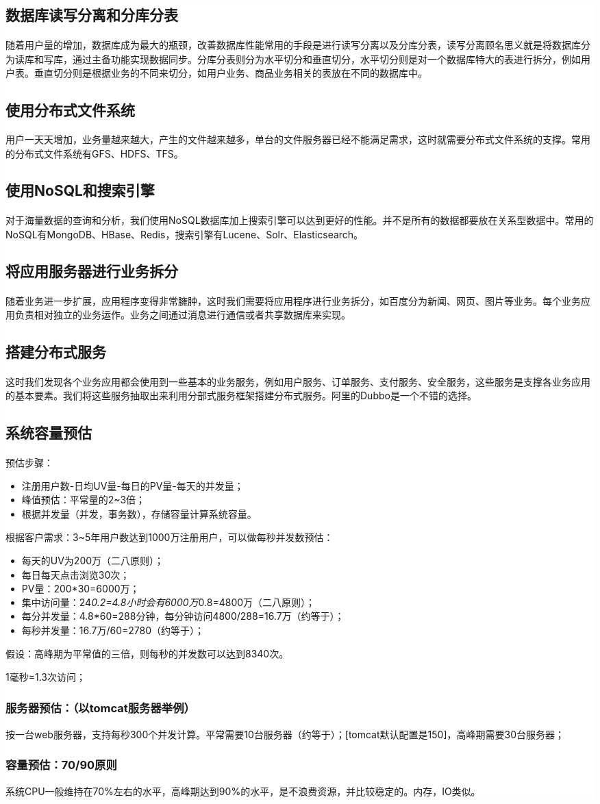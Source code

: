 ## 数据库读写分离和分库分表

随着用户量的增加，数据库成为最大的瓶颈，改善数据库性能常用的手段是进行读写分离以及分库分表，读写分离顾名思义就是将数据库分为读库和写库，通过主备功能实现数据同步。分库分表则分为水平切分和垂直切分，水平切分则是对一个数据库特大的表进行拆分，例如用户表。垂直切分则是根据业务的不同来切分，如用户业务、商品业务相关的表放在不同的数据库中。

## 使用分布式文件系统

用户一天天增加，业务量越来越大，产生的文件越来越多，单台的文件服务器已经不能满足需求，这时就需要分布式文件系统的支撑。常用的分布式文件系统有GFS、HDFS、TFS。

## 使用NoSQL和搜索引擎

对于海量数据的查询和分析，我们使用NoSQL数据库加上搜索引擎可以达到更好的性能。并不是所有的数据都要放在关系型数据中。常用的NoSQL有MongoDB、HBase、Redis，搜索引擎有Lucene、Solr、Elasticsearch。

## 将应用服务器进行业务拆分

随着业务进一步扩展，应用程序变得非常臃肿，这时我们需要将应用程序进行业务拆分，如百度分为新闻、网页、图片等业务。每个业务应用负责相对独立的业务运作。业务之间通过消息进行通信或者共享数据库来实现。

## 搭建分布式服务

这时我们发现各个业务应用都会使用到一些基本的业务服务，例如用户服务、订单服务、支付服务、安全服务，这些服务是支撑各业务应用的基本要素。我们将这些服务抽取出来利用分部式服务框架搭建分布式服务。阿里的Dubbo是一个不错的选择。

## 系统容量预估

预估步骤：

- 注册用户数-日均UV量-每日的PV量-每天的并发量；
- 峰值预估：平常量的2~3倍；
- 根据并发量（并发，事务数），存储容量计算系统容量。

根据客户需求：3~5年用户数达到1000万注册用户，可以做每秒并发数预估：

- 每天的UV为200万（二八原则）；
- 每日每天点击浏览30次；
- PV量：200*30=6000万；
- 集中访问量：24*0.2=4.8小时会有6000万*0.8=4800万（二八原则）；
- 每分并发量：4.8*60=288分钟，每分钟访问4800/288=16.7万（约等于）；
- 每秒并发量：16.7万/60=2780（约等于）；

假设：高峰期为平常值的三倍，则每秒的并发数可以达到8340次。

1毫秒=1.3次访问；

### 服务器预估：（以tomcat服务器举例）

按一台web服务器，支持每秒300个并发计算。平常需要10台服务器（约等于）；[tomcat默认配置是150]，高峰期需要30台服务器；

### 容量预估：70/90原则

系统CPU一般维持在70%左右的水平，高峰期达到90%的水平，是不浪费资源，并比较稳定的。内存，IO类似。
